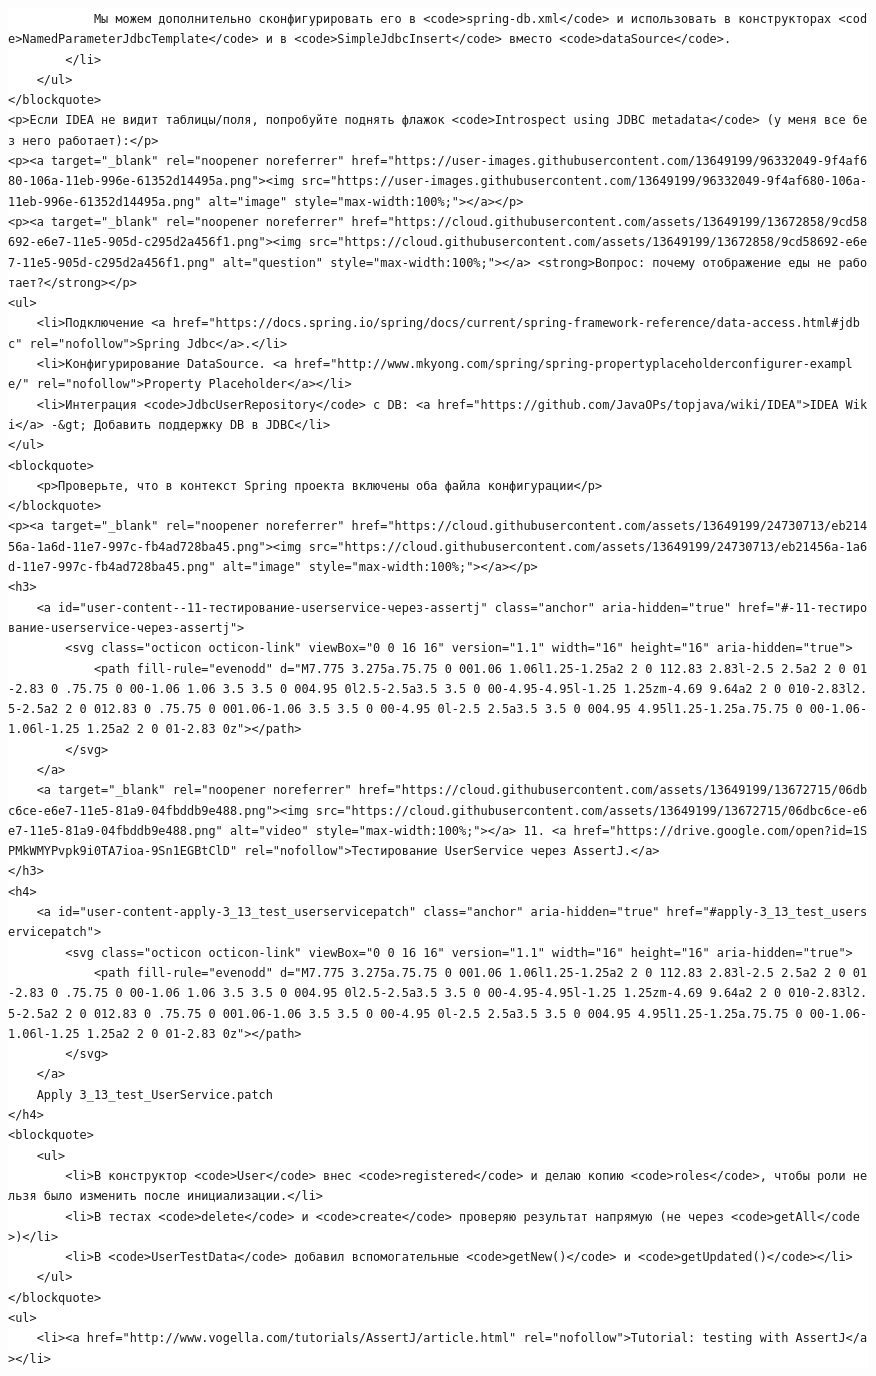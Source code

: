                 Мы можем дополнительно сконфигурировать его в <code>spring-db.xml</code> и использовать в конструкторах <code>NamedParameterJdbcTemplate</code> и в <code>SimpleJdbcInsert</code> вместо <code>dataSource</code>.
            </li>
        </ul>
    </blockquote>
    <p>Если IDEA не видит таблицы/поля, попробуйте поднять флажок <code>Introspect using JDBC metadata</code> (у меня все без него работает):</p>
    <p><a target="_blank" rel="noopener noreferrer" href="https://user-images.githubusercontent.com/13649199/96332049-9f4af680-106a-11eb-996e-61352d14495a.png"><img src="https://user-images.githubusercontent.com/13649199/96332049-9f4af680-106a-11eb-996e-61352d14495a.png" alt="image" style="max-width:100%;"></a></p>
    <p><a target="_blank" rel="noopener noreferrer" href="https://cloud.githubusercontent.com/assets/13649199/13672858/9cd58692-e6e7-11e5-905d-c295d2a456f1.png"><img src="https://cloud.githubusercontent.com/assets/13649199/13672858/9cd58692-e6e7-11e5-905d-c295d2a456f1.png" alt="question" style="max-width:100%;"></a> <strong>Вопрос: почему отображение еды не работает?</strong></p>
    <ul>
        <li>Подключение <a href="https://docs.spring.io/spring/docs/current/spring-framework-reference/data-access.html#jdbc" rel="nofollow">Spring Jdbc</a>.</li>
        <li>Конфигурирование DataSource. <a href="http://www.mkyong.com/spring/spring-propertyplaceholderconfigurer-example/" rel="nofollow">Property Placeholder</a></li>
        <li>Интеграция <code>JdbcUserRepository</code> с DB: <a href="https://github.com/JavaOPs/topjava/wiki/IDEA">IDEA Wiki</a> -&gt; Добавить поддержку DB в JDBC</li>
    </ul>
    <blockquote>
        <p>Проверьте, что в контекст Spring проекта включены оба файла конфигурации</p>
    </blockquote>
    <p><a target="_blank" rel="noopener noreferrer" href="https://cloud.githubusercontent.com/assets/13649199/24730713/eb21456a-1a6d-11e7-997c-fb4ad728ba45.png"><img src="https://cloud.githubusercontent.com/assets/13649199/24730713/eb21456a-1a6d-11e7-997c-fb4ad728ba45.png" alt="image" style="max-width:100%;"></a></p>
    <h3>
        <a id="user-content--11-тестирование-userservice-через-assertj" class="anchor" aria-hidden="true" href="#-11-тестирование-userservice-через-assertj">
            <svg class="octicon octicon-link" viewBox="0 0 16 16" version="1.1" width="16" height="16" aria-hidden="true">
                <path fill-rule="evenodd" d="M7.775 3.275a.75.75 0 001.06 1.06l1.25-1.25a2 2 0 112.83 2.83l-2.5 2.5a2 2 0 01-2.83 0 .75.75 0 00-1.06 1.06 3.5 3.5 0 004.95 0l2.5-2.5a3.5 3.5 0 00-4.95-4.95l-1.25 1.25zm-4.69 9.64a2 2 0 010-2.83l2.5-2.5a2 2 0 012.83 0 .75.75 0 001.06-1.06 3.5 3.5 0 00-4.95 0l-2.5 2.5a3.5 3.5 0 004.95 4.95l1.25-1.25a.75.75 0 00-1.06-1.06l-1.25 1.25a2 2 0 01-2.83 0z"></path>
            </svg>
        </a>
        <a target="_blank" rel="noopener noreferrer" href="https://cloud.githubusercontent.com/assets/13649199/13672715/06dbc6ce-e6e7-11e5-81a9-04fbddb9e488.png"><img src="https://cloud.githubusercontent.com/assets/13649199/13672715/06dbc6ce-e6e7-11e5-81a9-04fbddb9e488.png" alt="video" style="max-width:100%;"></a> 11. <a href="https://drive.google.com/open?id=1SPMkWMYPvpk9i0TA7ioa-9Sn1EGBtClD" rel="nofollow">Тестирование UserService через AssertJ.</a>
    </h3>
    <h4>
        <a id="user-content-apply-3_13_test_userservicepatch" class="anchor" aria-hidden="true" href="#apply-3_13_test_userservicepatch">
            <svg class="octicon octicon-link" viewBox="0 0 16 16" version="1.1" width="16" height="16" aria-hidden="true">
                <path fill-rule="evenodd" d="M7.775 3.275a.75.75 0 001.06 1.06l1.25-1.25a2 2 0 112.83 2.83l-2.5 2.5a2 2 0 01-2.83 0 .75.75 0 00-1.06 1.06 3.5 3.5 0 004.95 0l2.5-2.5a3.5 3.5 0 00-4.95-4.95l-1.25 1.25zm-4.69 9.64a2 2 0 010-2.83l2.5-2.5a2 2 0 012.83 0 .75.75 0 001.06-1.06 3.5 3.5 0 00-4.95 0l-2.5 2.5a3.5 3.5 0 004.95 4.95l1.25-1.25a.75.75 0 00-1.06-1.06l-1.25 1.25a2 2 0 01-2.83 0z"></path>
            </svg>
        </a>
        Apply 3_13_test_UserService.patch
    </h4>
    <blockquote>
        <ul>
            <li>В конструктор <code>User</code> внес <code>registered</code> и делаю копию <code>roles</code>, чтобы роли нельзя было изменить после инициализации.</li>
            <li>В тестах <code>delete</code> и <code>create</code> проверяю результат напрямую (не через <code>getAll</code>)</li>
            <li>В <code>UserTestData</code> добавил вспомогательные <code>getNew()</code> и <code>getUpdated()</code></li>
        </ul>
    </blockquote>
    <ul>
        <li><a href="http://www.vogella.com/tutorials/AssertJ/article.html" rel="nofollow">Tutorial: testing with AssertJ</a></li>